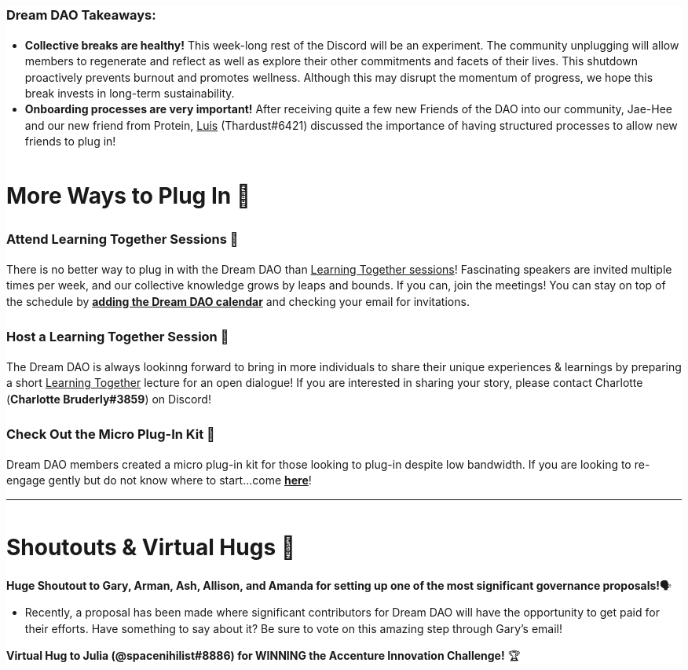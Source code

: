 ### Dream DAO Takeaways:

- **Collective breaks are healthy!** This week-long rest of the Discord will be an experiment. The community unplugging will allow members to regenerate and reflect as well as explore their other commitments and facets of their lives. This shutdown proactively prevents burnout and promotes wellness. Although this may disrupt the momentum of progress, we hope this break invests in long-term sustainability.
- **Onboarding processes are very important!** After receiving quite a few new Friends of the DAO into our community, Jae-Hee and our new friend from Protein, [Luis](https://twitter.com/luisotravz) (Thardust#6421) discussed the importance of having structured processes to allow new friends to plug in!

# More Ways to Plug In 🔌

### Attend Learning Together Sessions 📖

There is no better way to plug in with the Dream DAO than [Learning Together sessions](../../Dream%20DAO%20Events%205eb4b870ef7643a4986aa5b6f0fdb3b8.md)!  Fascinating speakers are invited multiple times per week, and our collective knowledge grows by leaps and bounds.  If you can, join the meetings!  You can stay on top of the schedule by **[adding the Dream DAO calendar](../../../../Guides%20&%20How-To%E2%80%99s%2063c1f45fab634aeaa80bf88fbf4b1c2c/Adding%20Dream%20DAO%20Calendar%20to%20your%20Calendar%20df9b1a19ee2d4ced867f362eb5e84c10.md)** and checking your email for invitations.

### Host a Learning Together Session 🍎

The Dream DAO is always lookinng forward to bring in more individuals to share their unique experiences & learnings by preparing a short [Learning Together](../../Dream%20DAO%20Events%205eb4b870ef7643a4986aa5b6f0fdb3b8.md) lecture for an open dialogue!  If you are interested in sharing your story, please contact Charlotte (**Charlotte Bruderly#3859**) on Discord!

### Check Out the Micro Plug-In Kit 🔌

Dream DAO members created a micro plug-in kit for those looking to plug-in despite low bandwidth. If you are looking to re-engage gently but do not know where to start...come [**here**](../../../../Design%20Documents%20&%20Braindumps%2096c62424d0454ec2bd5170ad5dce5dae/Brain%20dump%20on%20Off-Boarding%20Re-engagement%20Version%201%20c57ac37137224295a8224db18d21f10c/Brainstorm%20on%20Voting%20Member%20Re-Engagement%20Version%20%207b368343a4f348589bd1052b3ec71c7b/Micro%20Plug-In%20Kit%20b2132a3c0e3c4ec690af4d4676c66d10.md)!

---

# Shoutouts & Virtual Hugs 🤗

**Huge Shoutout to Gary, Arman, Ash, Allison, and Amanda for setting up one of the most significant governance proposals!**🗣️

- Recently, a proposal has been made where significant contributors for Dream DAO will have the opportunity to get paid for their efforts. Have something to say about it? Be sure to vote on this amazing step through Gary’s email!

**Virtual Hug to Julia (@spacenihilist#8886) for WINNING the Accenture Innovation Challenge!** 🏆
